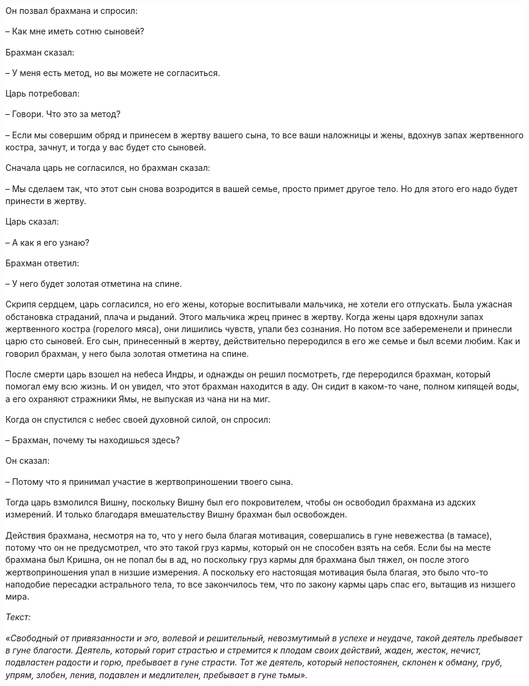  Он позвал брахмана и спросил:

 – Как мне иметь сотню сыновей?

 Брахман сказал:

 – У меня есть метод, но вы можете не согласиться.

 Царь потребовал:

 – Говори. Что это за метод?

 – Если мы совершим обряд и принесем в жертву вашего сына, то все ваши наложницы и жены, вдохнув запах жертвенного костра, зачнут, и тогда у вас будет сто сыновей.

 Сначала царь не согласился, но брахман сказал:

 – Мы сделаем так, что этот сын снова возродится в вашей семье, просто примет другое тело. Но для этого его надо будет принести в жертву.

 Царь сказал:

 – А как я его узнаю?

 Брахман ответил:

 – У него будет золотая отметина на спине.

 Скрипя сердцем, царь согласился, но его жены, которые воспитывали мальчика, не хотели его отпускать. Была ужасная обстановка страданий, плача и рыданий. Этого мальчика жрец принес в жертву. Когда жены царя вдохнули запах жертвенного костра (горелого мяса), они лишились чувств, упали без сознания. Но потом все забеременели и принесли царю сто сыновей. Его сын, принесенный в жертву, действительно переродился в его же семье и был всеми любим. Как и говорил брахман, у него была золотая отметина на спине.

 После смерти царь взошел на небеса Индры, и однажды он решил посмотреть, где переродился брахман, который помогал ему всю жизнь. И он увидел, что этот брахман находится в аду. Он сидит в каком-то чане, полном кипящей воды, а его охраняют стражники Ямы, не выпуская из чана ни на миг.

 Когда он спустился с небес своей духовной силой, он спросил:

 – Брахман, почему ты находишься здесь?

 Он сказал:

 – Потому что я принимал участие в жертвоприношении твоего сына.

 Тогда царь взмолился Вишну, поскольку Вишну был его покровителем, чтобы он освободил брахмана из адских измерений. И только благодаря вмешательству Вишну брахман был освобожден.

 Действия брахмана, несмотря на то, что у него была благая мотивация, совершались в гуне невежества (в тамасе), потому что он не предусмотрел, что это такой груз кармы, который он не способен взять на себя. Если бы на месте брахмана был Кришна, он не попал бы в ад, но поскольку груз кармы для брахмана был тяжел, он после этого жертвоприношения упал в низшие измерения. А поскольку его настоящая мотивация была благая, это было что-то наподобие пересадки астрального тела, то все закончилось тем, что по закону кармы царь спас его, вытащив из низшего мира.

  
_Текст:_ 

 _«Свободный от привязанности и эго, волевой и решительный, невозмутимый в успехе и неудаче, такой деятель пребывает в гуне благости. Деятель, который горит страстью и стремится к плодам своих действий, жаден, жесток, нечист, подвластен радости и горю, пребывает в гуне страсти. Тот же деятель, который непостоянен, склонен к обману, груб, упрям, злобен, ленив, подавлен и медлителен, пребывает в гуне тьмы»._ 
